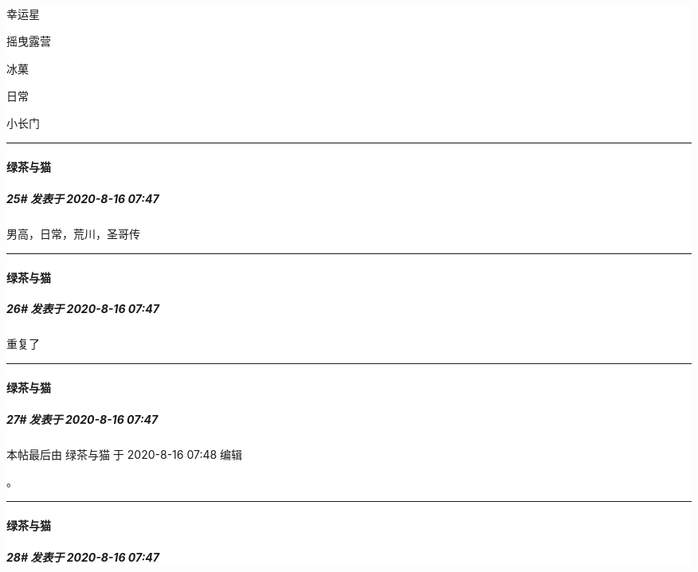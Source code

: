 


幸运星

摇曳露营

冰菓

日常

小长门







-----

####  绿茶与猫  
##### 25#       发表于 2020-8-16 07:47




男高，日常，荒川，圣哥传







-----

####  绿茶与猫  
##### 26#       发表于 2020-8-16 07:47




重复了







-----

####  绿茶与猫  
##### 27#       发表于 2020-8-16 07:47



 本帖最后由 绿茶与猫 于 2020-8-16 07:48 编辑 

。







-----

####  绿茶与猫  
##### 28#       发表于 2020-8-16 07:47
